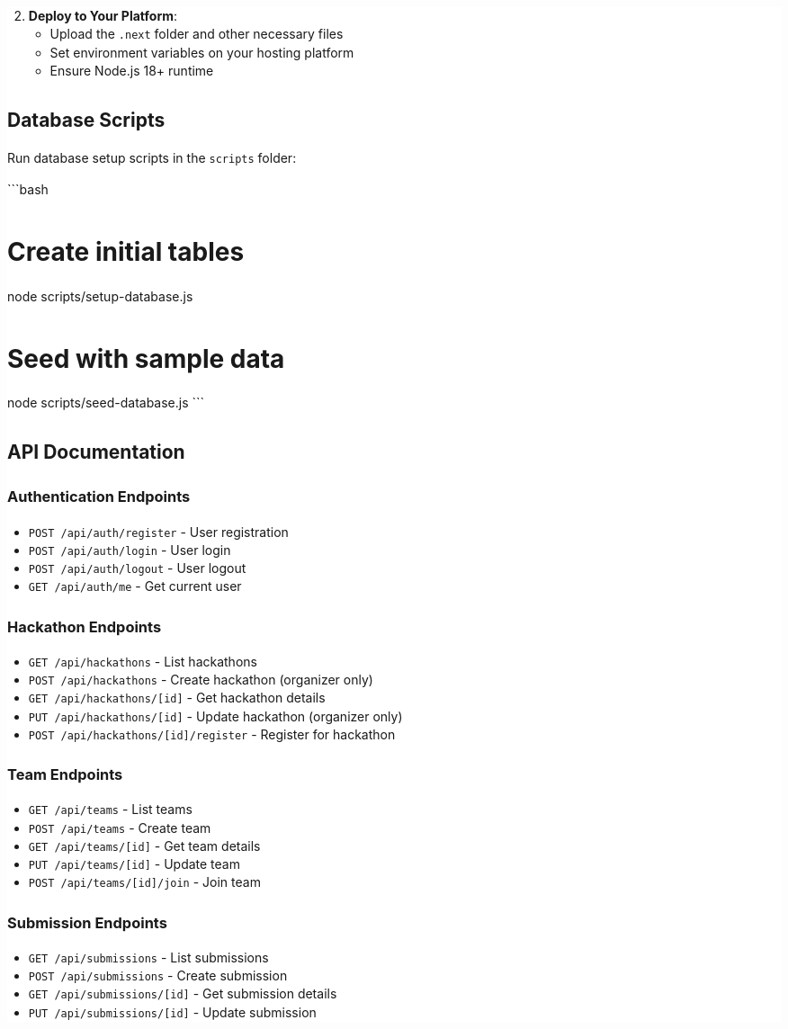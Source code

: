 2. **Deploy to Your Platform**:
   - Upload the `.next` folder and other necessary files
   - Set environment variables on your hosting platform
   - Ensure Node.js 18+ runtime

## Database Scripts

Run database setup scripts in the `scripts` folder:

\`\`\`bash
# Create initial tables
node scripts/setup-database.js

# Seed with sample data
node scripts/seed-database.js
\`\`\`

## API Documentation

### Authentication Endpoints

- `POST /api/auth/register` - User registration
- `POST /api/auth/login` - User login
- `POST /api/auth/logout` - User logout
- `GET /api/auth/me` - Get current user

### Hackathon Endpoints

- `GET /api/hackathons` - List hackathons
- `POST /api/hackathons` - Create hackathon (organizer only)
- `GET /api/hackathons/[id]` - Get hackathon details
- `PUT /api/hackathons/[id]` - Update hackathon (organizer only)
- `POST /api/hackathons/[id]/register` - Register for hackathon

### Team Endpoints

- `GET /api/teams` - List teams
- `POST /api/teams` - Create team
- `GET /api/teams/[id]` - Get team details
- `PUT /api/teams/[id]` - Update team
- `POST /api/teams/[id]/join` - Join team

### Submission Endpoints

- `GET /api/submissions` - List submissions
- `POST /api/submissions` - Create submission
- `GET /api/submissions/[id]` - Get submission details
- `PUT /api/submissions/[id]` - Update submission
